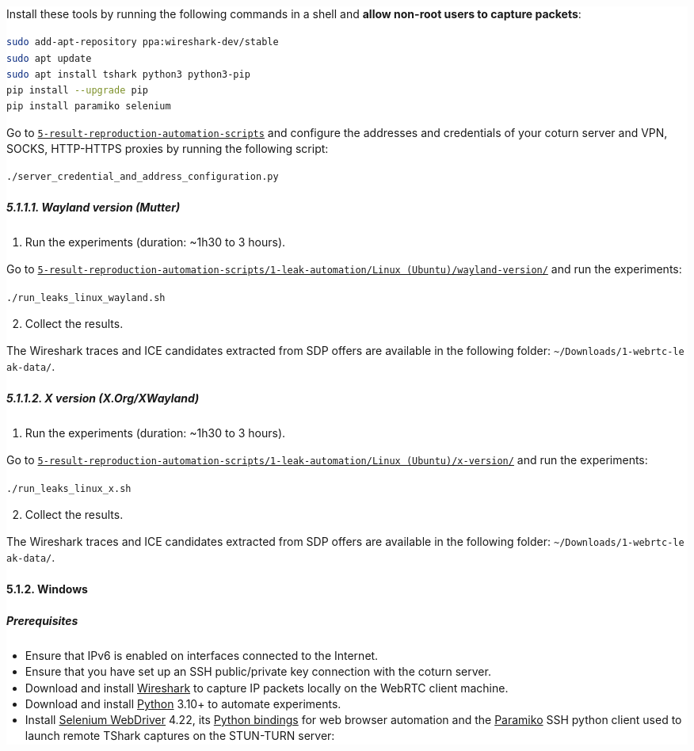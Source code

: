 Install these tools by running the following commands in a shell and **allow non-root users to capture packets**:

```bash
sudo add-apt-repository ppa:wireshark-dev/stable
sudo apt update
sudo apt install tshark python3 python3-pip
pip install --upgrade pip
pip install paramiko selenium
```

Go to [`5-result-reproduction-automation-scripts`](5-result-reproduction-automation-scripts) and configure the addresses and credentials of your coturn server and VPN, SOCKS, HTTP-HTTPS proxies by running the following script:

```bash
./server_credential_and_address_configuration.py
```

##### 5.1.1.1. Wayland version (Mutter)

1. Run the experiments (duration: ~1h30 to 3 hours).

Go to [`5-result-reproduction-automation-scripts/1-leak-automation/Linux (Ubuntu)/wayland-version/`](5-result-reproduction-automation-scripts/1-leak-automation/Linux%20(Ubuntu)/wayland-version/) and run the experiments:

```bash
./run_leaks_linux_wayland.sh
```

2. Collect the results.

The Wireshark traces and ICE candidates extracted from SDP offers are available in the following folder: `~/Downloads/1-webrtc-leak-data/`.

##### 5.1.1.2. X version (X.Org/XWayland)

1. Run the experiments (duration: ~1h30 to 3 hours).

Go to [`5-result-reproduction-automation-scripts/1-leak-automation/Linux (Ubuntu)/x-version/`](5-result-reproduction-automation-scripts/1-leak-automation/Linux%20(Ubuntu)/x-version/) and run the experiments:

```bash
./run_leaks_linux_x.sh
```

2. Collect the results.

The Wireshark traces and ICE candidates extracted from SDP offers are available in the following folder: `~/Downloads/1-webrtc-leak-data/`.

#### 5.1.2. Windows

##### Prerequisites

- Ensure that IPv6 is enabled on interfaces connected to the Internet.
- Ensure that you have set up an SSH public/private key connection with the coturn server.
- Download and install [Wireshark](https://www.wireshark.org/download.html) to capture IP packets locally on the WebRTC client machine.
- Download and install [Python](https://www.python.org/downloads/windows/) 3.10+ to automate experiments.
- Install [Selenium WebDriver](https://www.selenium.dev/documentation/webdriver/) 4.22, its [Python bindings](https://selenium-python.readthedocs.io/) for web browser automation and the [Paramiko](https://www.paramiko.org/) SSH python client used to launch remote TShark captures on the STUN-TURN server:
